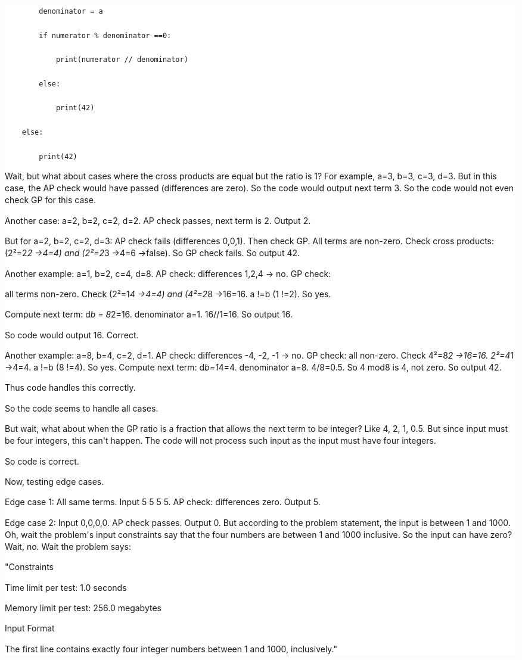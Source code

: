             denominator = a

            if numerator % denominator ==0:

                print(numerator // denominator)

            else:

                print(42)

        else:

            print(42)

Wait, but what about cases where the cross products are equal but the ratio is 1? For example, a=3, b=3, c=3, d=3. But in this case, the AP check would have passed (differences are zero). So the code would output next term 3. So the code would not even check GP for this case.

Another case: a=2, b=2, c=2, d=2. AP check passes, next term is 2. Output 2.

But for a=2, b=2, c=2, d=3: AP check fails (differences 0,0,1). Then check GP. All terms are non-zero. Check cross products: (2²=2*2 →4=4) and (2²=2*3 →4=6 →false). So GP check fails. So output 42.

Another example: a=1, b=2, c=4, d=8. AP check: differences 1,2,4 → no. GP check:

all terms non-zero. Check (2²=1*4 →4=4) and (4²=2*8 →16=16. a !=b (1 !=2). So yes.

Compute next term: d*b = 8*2=16. denominator a=1. 16//1=16. So output 16.

So code would output 16. Correct.

Another example: a=8, b=4, c=2, d=1. AP check: differences -4, -2, -1 → no. GP check: all non-zero. Check 4²=8*2 →16=16. 2²=4*1 →4=4. a !=b (8 !=4). So yes. Compute next term: d*b=1*4=4. denominator a=8. 4/8=0.5. So 4 mod8 is 4, not zero. So output 42.

Thus code handles this correctly.

So the code seems to handle all cases.

But wait, what about when the GP ratio is a fraction that allows the next term to be integer? Like 4, 2, 1, 0.5. But since input must be four integers, this can't happen. The code will not process such input as the input must have four integers.

So code is correct.

Now, testing edge cases.

Edge case 1: All same terms. Input 5 5 5 5. AP check: differences zero. Output 5.

Edge case 2: Input 0,0,0,0. AP check passes. Output 0. But according to the problem statement, the input is between 1 and 1000. Oh, wait the problem's input constraints say that the four numbers are between 1 and 1000 inclusive. So the input can have zero? Wait, no. Wait the problem says:

"Constraints

Time limit per test: 1.0 seconds

Memory limit per test: 256.0 megabytes

Input Format

The first line contains exactly four integer numbers between 1 and 1000, inclusively."
